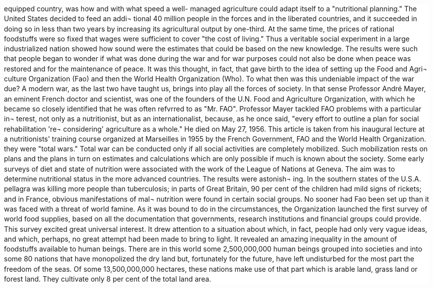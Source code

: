 equipped country, was how and with what speed a well-
managed agriculture could adapt itself to a "nutritional
planning." The United States decided to feed an addi¬
tional 40 million people in the forces and in the liberated
countries, and it succeeded in doing so in less than two
years by increasing its agricultural output by one-third.
At the same time, the prices of rational foodstuffs were so
fixed that wages were sufficient to cover "the cost of
living." Thus a veritable social experiment in a large
industrialized nation showed how sound were the estimates
that could be based on the new knowledge.
The results were such that people began to wonder if
what was done during the war and for war purposes could
not also be done when peace was restored and for the
maintenance of peace. It was this thought, in fact, that
gave birth to the idea of setting up the Food and Agri¬
culture Organization (Fao) and then the World Health
Organization (Who).
To what then was this undeniable impact of the war
due? A modern war, as the last two have taught us,
brings into play all the forces of society. In that sense
Professor André Mayer, an eminent French doctor and scientist, was
one of the founders of the U.N. Food and Agriculture Organization, with
which he became so closely identified that he was often refvrred to as
"Mr. FAO". Professor Mayer tackled FAO problems with a particular in¬
terest, not only as a nutritionist, but as an internationalist, because, as he
once said, "every effort to outline a plan for social rehabilitation 're¬
considering' agriculture as a whole." He died on May 27, 1956. This
article is taken from his inaugural lecture at a nutritionists' training course
organized at Marseilles in 1955 by the French Government, FAO and the
World Health Organization.
they were "total wars." Total war can be conducted only
if all social activities are completely mobilized. Such
mobilization rests on plans and the plans in turn on
estimates and calculations which are only possible if much
is known about the society.
Some early surveys of diet and state of nutrition were
associated with the work of the League of Nations at
Geneva. The aim was to determine nutritional status in
the more advanced countries. The results were astonish¬
ing. In the southern states of the U.S.A. pellagra was
killing more people than tuberculosis; in parts of Great
Britain, 90 per cent of the children had mild signs of
rickets; and in France, obvious manifestations of mal¬
nutrition were found in certain social groups.
No sooner had Fao been set up than it was faced with
a threat of world famine. As it was bound to do in the
circumstances, the Organization launched the first survey
of world food supplies, based on all the documentation
that governments, research institutions and financial
groups could provide. This survey excited great universal
interest. It drew attention to a situation about which, in
fact, people had only very vague ideas, and which, perhaps,
no great attempt had been made to bring to light. It
revealed an amazing inequality in the amount of foodstuffs
available to human beings.
There are in this world some 2,500,000,000 human beings
grouped into societies and into some 80 nations that
have monopolized the dry land but, fortunately for the
future, have left undisturbed for the most part the
freedom of the seas. Of some 13,500,000,000 hectares,
these nations make use of that part which is arable land,
grass land or forest land. They cultivate only 8 per cent
of the total land area.